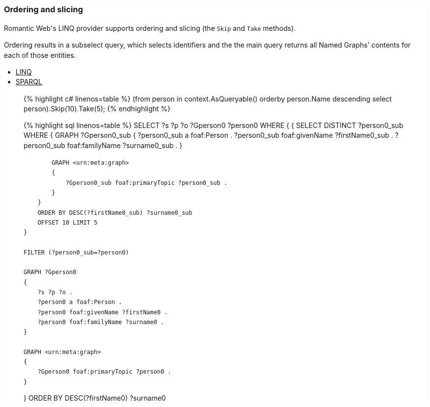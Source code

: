   </div>
</dd>

### Ordering and slicing

Romantic Web's LINQ provider supports ordering and slicing (the `Skip` and `Take` methods).

Ordering results in a subselect query, which selects identifiers and the the main query returns all Named Graphs'
contents for each of those entities.

<ul class="nav nav-tabs" role="tablist">
  <li class="active"><a href="#order-linq" role="tab" data-toggle="tab">LINQ</a></li>
  <li><a href="#order-sparql" role="tab" data-toggle="tab">SPARQL</a></li>
</ul>

<dd class="tab-content">
  <div class="tab-pane fade in active" id="order-linq">

{% highlight c# linenos=table %}
(from person in context.AsQueryable<IPerson>()
 orderby person.Name descending
 select person).Skip(10).Take(5);
{% endhighlight %}

  </div>
  <div class="tab-pane fade" id="order-sparql">

{% highlight sql linenos=table %}
SELECT ?s ?p ?o ?Gperson0 ?person0 
WHERE 
{ 
	{ 
		SELECT DISTINCT ?person0_sub 
		WHERE 
		{ 
			GRAPH ?Gperson0_sub 
			{ 
				?person0_sub a foaf:Person .
				?person0_sub foaf:givenName ?firstName0_sub . 
				?person0_sub foaf:familyName ?surname0_sub . 
			} 
			
			GRAPH <urn:meta:graph>
			{ 
				?Gperson0_sub foaf:primaryTopic ?person0_sub . 
			} 
		} 
		ORDER BY DESC(?firstName0_sub) ?surname0_sub 
		OFFSET 10 LIMIT 5 
	} 
	
	FILTER (?person0_sub=?person0) 
	
	GRAPH ?Gperson0 
	{ 
		?s ?p ?o . 
		?person0 a foaf:Person .
		?person0 foaf:givenName ?firstName0 . 
		?person0 foaf:familyName ?surname0 . 
	} 
	
	GRAPH <urn:meta:graph>
	{ 
		?Gperson0 foaf:primaryTopic ?person0 . 
	} 
} 
ORDER BY DESC(?firstName0) ?surname0